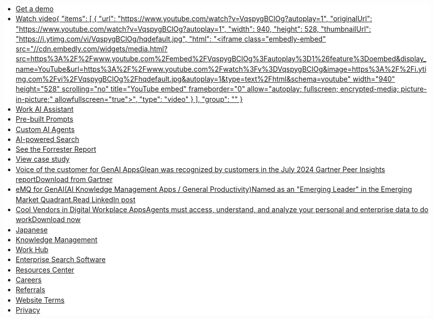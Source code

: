 - [Get a demo](https://www.glean.com/get-a-demo)
- [Watch video{ "items": [ { "url": "https://www.youtube.com/watch?v=VqspygBClOg?autoplay=1", "originalUrl": "https://www.youtube.com/watch?v=VqspygBClOg?autoplay=1", "width": 940, "height": 528, "thumbnailUrl": "https://i.ytimg.com/vi/VqspygBClOg/hqdefault.jpg", "html": "<iframe class=\"embedly-embed\" src=\"//cdn.embedly.com/widgets/media.html?src=https%3A%2F%2Fwww.youtube.com%2Fembed%2FVqspygBClOg%3Fautoplay%3D1%26feature%3Doembed&display_name=YouTube&url=https%3A%2F%2Fwww.youtube.com%2Fwatch%3Fv%3DVqspygBClOg&image=https%3A%2F%2Fi.ytimg.com%2Fvi%2FVqspygBClOg%2Fhqdefault.jpg&autoplay=1&type=text%2Fhtml&schema=youtube\" width=\"940\" height=\"528\" scrolling=\"no\" title=\"YouTube embed\" frameborder=\"0\" allow=\"autoplay; fullscreen; encrypted-media; picture-in-picture;\" allowfullscreen=\"true\"></iframe>", "type": "video" } ], "group": "" }](https://www.glean.com/#)
- [Work AI Assistant](https://www.glean.com/#w-tabs-0-data-w-pane-0)
- [Pre-built Prompts](https://www.glean.com/#w-tabs-0-data-w-pane-1)
- [Custom AI Agents](https://www.glean.com/#w-tabs-0-data-w-pane-2)
- [AI-powered Search](https://www.glean.com/#w-tabs-0-data-w-pane-3)
- [See the Forrester Report](https://www.glean.com/resources/guides/forrester-study-the-total-economic-impact-of-glean)
- [View case study](https://www.glean.com/resources/customer-stories/confluent)
- [Voice of the customer for GenAI AppsGlean was recognized by customers in the July 2024 Gartner Peer Insights reportDownload from Gartner](https://www.gartner.com/document-reader/document/5608991?ref=solrAll&refval=438033492)
- [eMQ for GenAI(AI Knowledge Management Apps / General Productivity)Named as an "Emerging Leader" in the Emerging Market Quadrant.Read LinkedIn post](https://www.linkedin.com/posts/radu-miclaus-ms-mba_generativeai-genai-genai-activity-7295109317907664896-i8KC/?utm_source=share&utm_medium=member_desktop)
- [Cool Vendors in Digital Workplace AppsAgents must access, understand, and analyze your personal and enterprise data to do workDownload now](https://www.glean.com/resources/guides/gartner-cool-vendor-report)
- [Japanese](https://www.glean.com/jp)
- [Knowledge Management](https://www.glean.com/solutions/knowledge-management)
- [Work Hub](https://www.glean.com/product/work-hub)
- [Enterprise Search Software](https://www.glean.com/enterprise-search-software)
- [Resources Center](https://www.glean.com/resources)
- [Careers](https://www.glean.com/careers)
- [Referrals](https://www.glean.com/refer-friend)
- [Website Terms](https://www.glean.com/website-terms)
- [Privacy](https://www.glean.com/privacy-policy)
